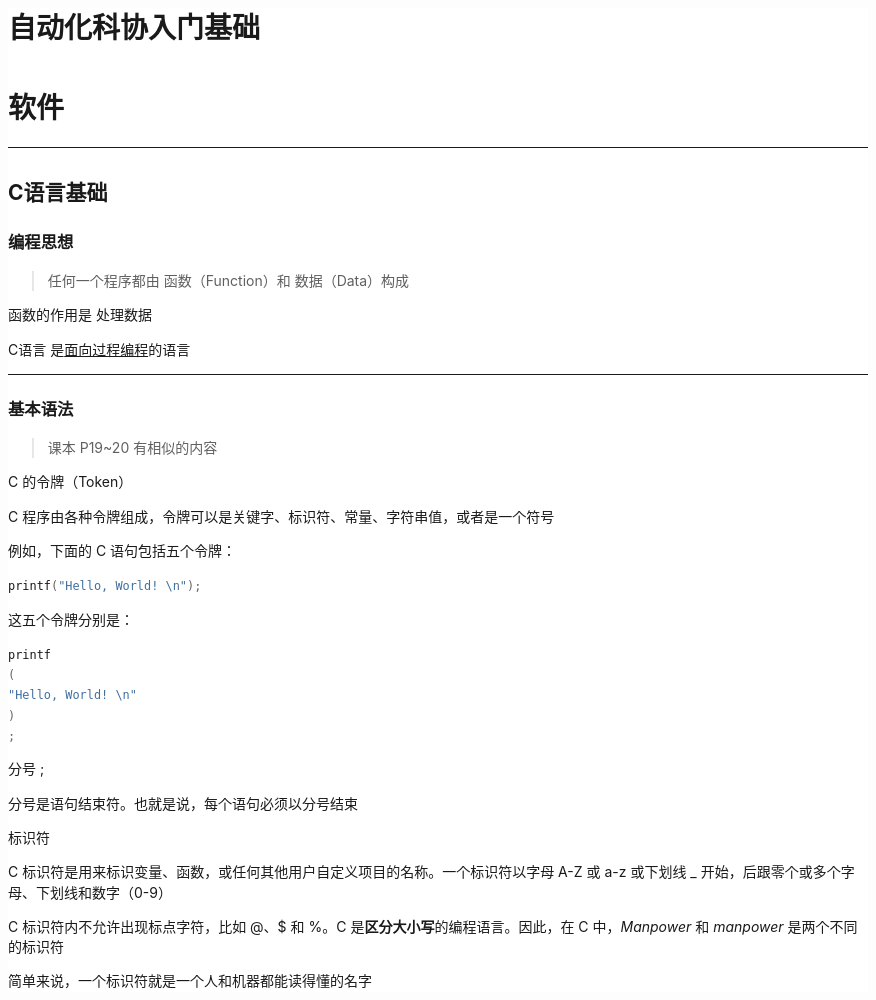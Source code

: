 # 自动化科协入门基础

# 软件

---

## C语言基础

### 编程思想

> 任何一个程序都由 函数（Function）和 数据（Data）构成
> 

函数的作用是 处理数据

C语言 是[面向过程编程](https://zhuanlan.zhihu.com/p/28427324)的语言

---

### 基本语法

> 课本 P19~20 有相似的内容
> 

C 的令牌（Token）

C 程序由各种令牌组成，令牌可以是关键字、标识符、常量、字符串值，或者是一个符号

例如，下面的 C 语句包括五个令牌：

```c
printf("Hello, World! \n");
```

这五个令牌分别是：

```c
printf
(
"Hello, World! \n"
)
;
```

分号 ;

分号是语句结束符。也就是说，每个语句必须以分号结束

标识符

C 标识符是用来标识变量、函数，或任何其他用户自定义项目的名称。一个标识符以字母 A-Z 或 a-z 或下划线 _ 开始，后跟零个或多个字母、下划线和数字（0-9）

C 标识符内不允许出现标点字符，比如 @、$ 和 %。C 是**区分大小写**的编程语言。因此，在 C 中，*Manpower* 和 *manpower* 是两个不同的标识符

简单来说，一个标识符就是一个人和机器都能读得懂的名字

